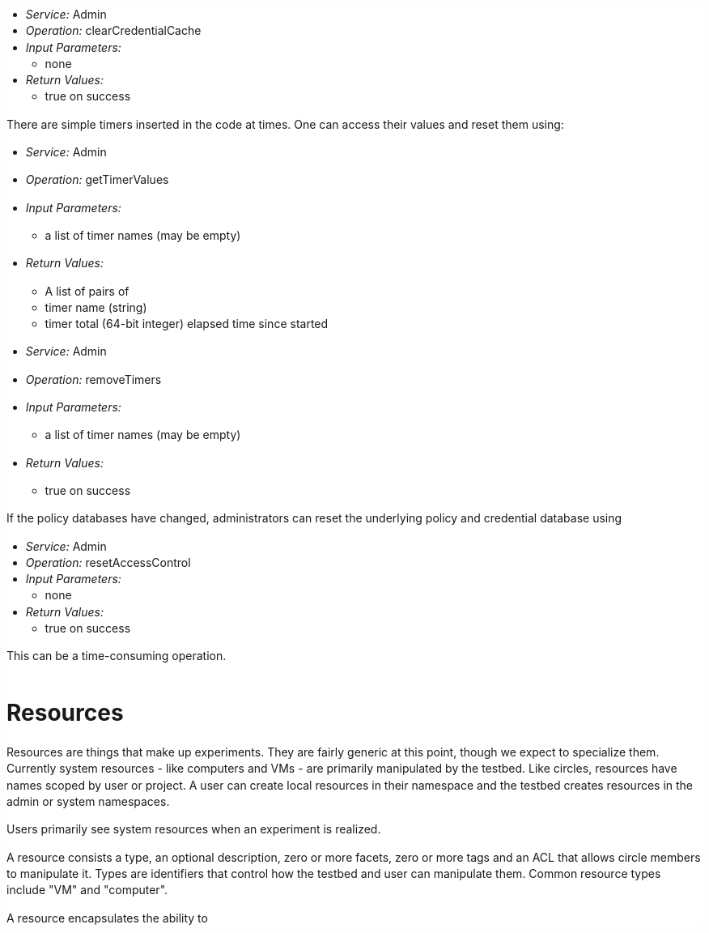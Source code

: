 * *Service:* Admin
* *Operation:* clearCredentialCache
* *Input Parameters:*
   * none
* *Return Values:*
   * true on success

There are simple timers inserted in the code at times.  One can access their values and reset them using:

* *Service:* Admin
* *Operation:* getTimerValues
* *Input Parameters:*
   * a list of timer names (may be empty)
* *Return Values:*
   * A list of pairs of
    * timer name (string)
    * timer total (64-bit integer) elapsed time since started

* *Service:* Admin
* *Operation:* removeTimers
* *Input Parameters:*
   * a list of timer names (may be empty)
* *Return Values:*
   * true on success

If the policy databases have changed, administrators can reset the underlying policy and credential database using

* *Service:* Admin
* *Operation:* resetAccessControl
* *Input Parameters:*
   * none
* *Return Values:*
   * true on success

This can be a time-consuming operation.


# Resources

Resources are things that make up experiments. They are fairly generic at this point, though we expect to specialize them.  Currently system resources - like computers and VMs - are primarily manipulated by the testbed.  Like circles, resources have names scoped by user or project.  A user can create local resources in their namespace and the testbed creates resources in the admin or system namespaces.

Users primarily see system resources when an experiment is realized.

A resource consists a type, an optional description, zero or more facets, zero or more tags and an ACL that allows circle members to manipulate it.  Types are identifiers that control how the testbed and user can manipulate them.  Common resource types include "VM" and "computer".

A resource encapsulates the ability to
